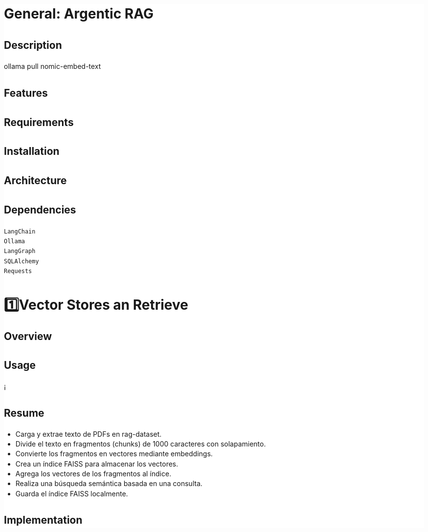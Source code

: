 
# General: Argentic RAG

## Description

ollama pull nomic-embed-text
## Features

## Requirements

## Installation

## Architecture

## Dependencies
```sh
LangChain
Ollama
LangGraph
SQLAlchemy
Requests
```

# 1️⃣Vector Stores an Retrieve

## Overview


## Usage
¡

```sh

```
## Resume

- Carga y extrae texto de PDFs en rag-dataset.
- Divide el texto en fragmentos (chunks) de 1000 caracteres con solapamiento.
- Convierte los fragmentos en vectores mediante embeddings.
- Crea un índice FAISS para almacenar los vectores.
- Agrega los vectores de los fragmentos al índice.
- Realiza una búsqueda semántica basada en una consulta.
- Guarda el índice FAISS localmente.

## Implementation
